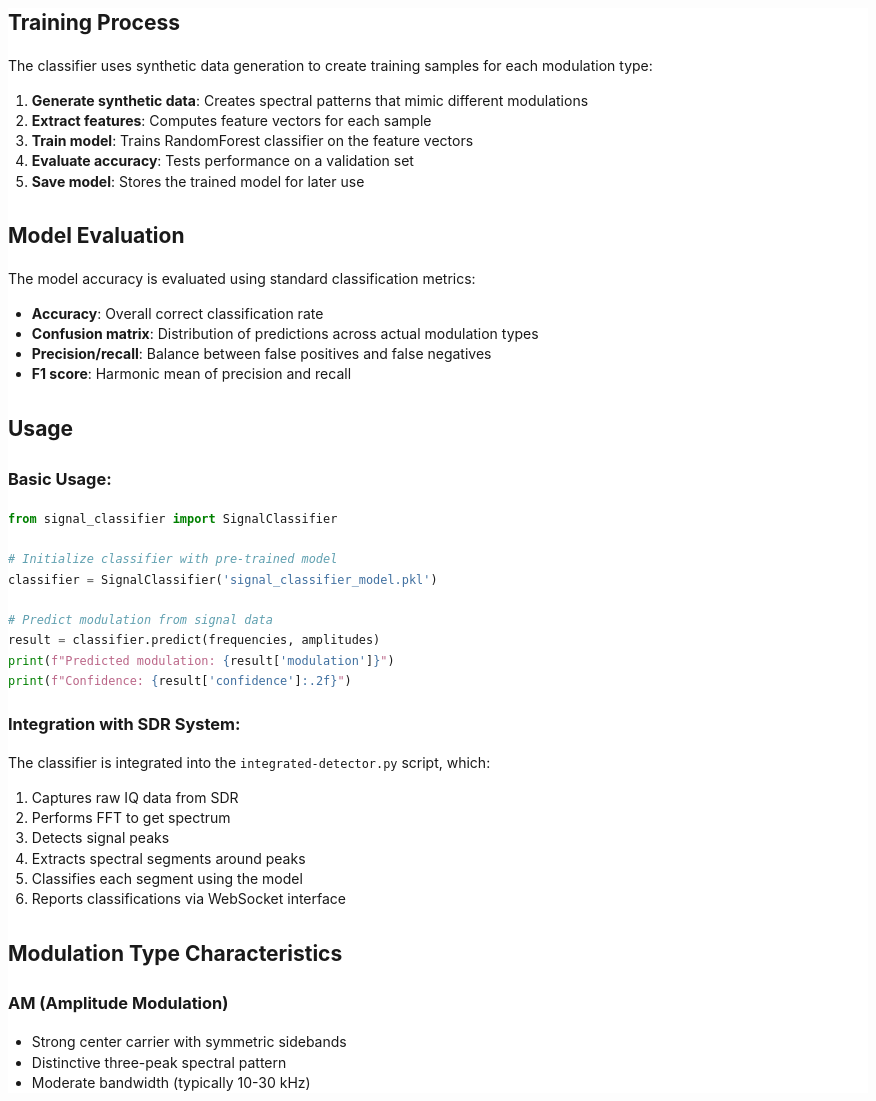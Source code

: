 ## Training Process

The classifier uses synthetic data generation to create training samples for each modulation type:

1. **Generate synthetic data**: Creates spectral patterns that mimic different modulations
2. **Extract features**: Computes feature vectors for each sample
3. **Train model**: Trains RandomForest classifier on the feature vectors
4. **Evaluate accuracy**: Tests performance on a validation set
5. **Save model**: Stores the trained model for later use

## Model Evaluation

The model accuracy is evaluated using standard classification metrics:

- **Accuracy**: Overall correct classification rate
- **Confusion matrix**: Distribution of predictions across actual modulation types
- **Precision/recall**: Balance between false positives and false negatives
- **F1 score**: Harmonic mean of precision and recall

## Usage

### Basic Usage:

```python
from signal_classifier import SignalClassifier

# Initialize classifier with pre-trained model
classifier = SignalClassifier('signal_classifier_model.pkl')

# Predict modulation from signal data
result = classifier.predict(frequencies, amplitudes)
print(f"Predicted modulation: {result['modulation']}")
print(f"Confidence: {result['confidence']:.2f}")
```

### Integration with SDR System:

The classifier is integrated into the `integrated-detector.py` script, which:

1. Captures raw IQ data from SDR
2. Performs FFT to get spectrum
3. Detects signal peaks
4. Extracts spectral segments around peaks
5. Classifies each segment using the model
6. Reports classifications via WebSocket interface

## Modulation Type Characteristics

### AM (Amplitude Modulation)
- Strong center carrier with symmetric sidebands
- Distinctive three-peak spectral pattern
- Moderate bandwidth (typically 10-30 kHz)
